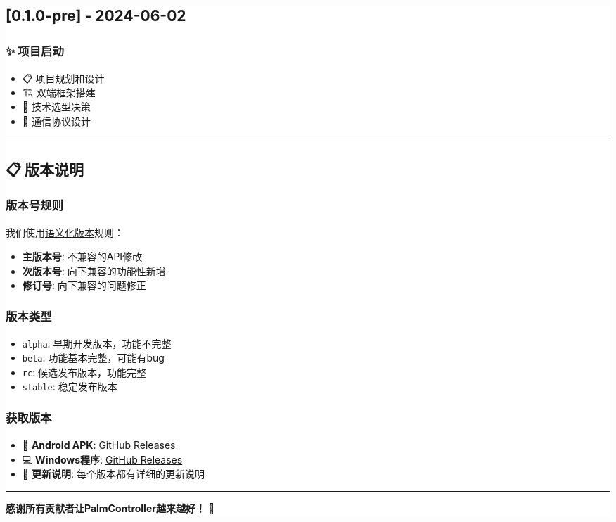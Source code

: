 
## [0.1.0-pre] - 2024-06-02

### ✨ 项目启动
- 📋 项目规划和设计
- 🏗️ 双端框架搭建
- 🔧 技术选型决策
- 📐 通信协议设计

---

## 📋 版本说明

### 版本号规则
我们使用[语义化版本](https://semver.org/lang/zh-CN/)规则：
- **主版本号**: 不兼容的API修改
- **次版本号**: 向下兼容的功能性新增
- **修订号**: 向下兼容的问题修正

### 版本类型
- `alpha`: 早期开发版本，功能不完整
- `beta`: 功能基本完整，可能有bug
- `rc`: 候选发布版本，功能完整
- `stable`: 稳定发布版本

### 获取版本
- 📱 **Android APK**: [GitHub Releases](https://github.com/Mutx163/androidwin/releases)
- 💻 **Windows程序**: [GitHub Releases](https://github.com/Mutx163/androidwin/releases)
- 📖 **更新说明**: 每个版本都有详细的更新说明

---

**感谢所有贡献者让PalmController越来越好！** 🚀 